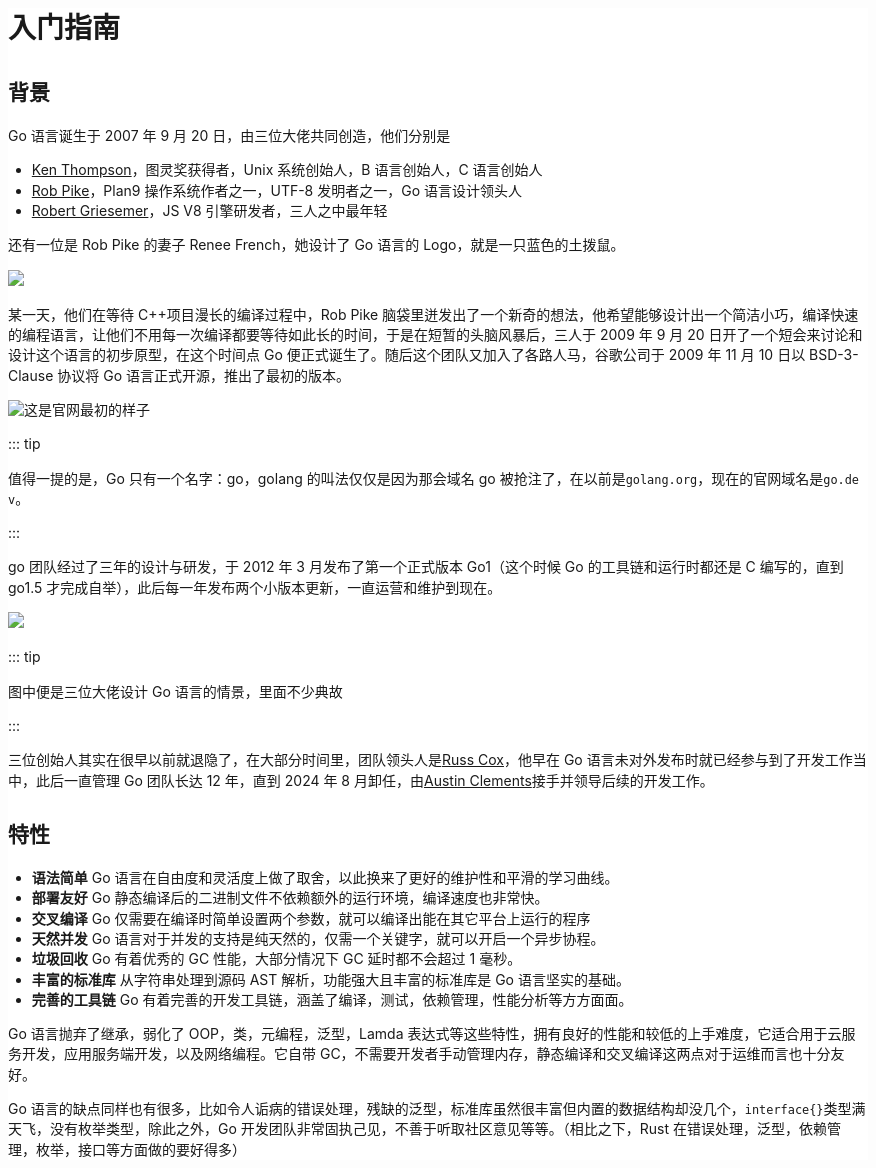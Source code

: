 # 入门指南

## 背景

Go 语言诞生于 2007 年 9 月 20 日，由三位大佬共同创造，他们分别是

- [Ken Thompson](https://github.com/ken)，图灵奖获得者，Unix 系统创始人，B 语言创始人，C 语言创始人
- [Rob Pike](https://github.com/robpike)，Plan9 操作系统作者之一，UTF-8 发明者之一，Go 语言设计领头人
- [Robert Griesemer](https://github.com/griesemer)，JS V8 引擎研发者，三人之中最年轻

还有一位是 Rob Pike 的妻子 Renee French，她设计了 Go 语言的 Logo，就是一只蓝色的土拨鼠。

![](/gopher.jpg)

某一天，他们在等待 C++项目漫长的编译过程中，Rob Pike 脑袋里迸发出了一个新奇的想法，他希望能够设计出一个简洁小巧，编译快速的编程语言，让他们不用每一次编译都要等待如此长的时间，于是在短暂的头脑风暴后，三人于 2009 年 9 月 20 日开了一个短会来讨论和设计这个语言的初步原型，在这个时间点 Go 便正式诞生了。随后这个团队又加入了各路人马，谷歌公司于 2009 年 11 月 10 日以 BSD-3-Clause 协议将 Go 语言正式开源，推出了最初的版本。

![这是官网最初的样子](/golang.jpg)

::: tip

值得一提的是，Go 只有一个名字：go，golang 的叫法仅仅是因为那会域名 go 被抢注了，在以前是`golang.org`，现在的官网域名是`go.dev`。

:::

go 团队经过了三年的设计与研发，于 2012 年 3 月发布了第一个正式版本 Go1（这个时候 Go 的工具链和运行时都还是 C 编写的，直到 go1.5 才完成自举），此后每一年发布两个小版本更新，一直运营和维护到现在。

![](/images/eggs.png)

::: tip

图中便是三位大佬设计 Go 语言的情景，里面不少典故

:::

三位创始人其实在很早以前就退隐了，在大部分时间里，团队领头人是[Russ Cox](https://github.com/rsc)，他早在 Go 语言未对外发布时就已经参与到了开发工作当中，此后一直管理 Go 团队长达 12 年，直到 2024 年 8 月卸任，由[Austin Clements](https://github.com/aclements)接手并领导后续的开发工作。

## 特性

- **语法简单** Go 语言在自由度和灵活度上做了取舍，以此换来了更好的维护性和平滑的学习曲线。
- **部署友好** Go 静态编译后的二进制文件不依赖额外的运行环境，编译速度也非常快。
- **交叉编译** Go 仅需要在编译时简单设置两个参数，就可以编译出能在其它平台上运行的程序
- **天然并发** Go 语言对于并发的支持是纯天然的，仅需一个关键字，就可以开启一个异步协程。
- **垃圾回收** Go 有着优秀的 GC 性能，大部分情况下 GC 延时都不会超过 1 毫秒。
- **丰富的标准库** 从字符串处理到源码 AST 解析，功能强大且丰富的标准库是 Go 语言坚实的基础。
- **完善的工具链** Go 有着完善的开发工具链，涵盖了编译，测试，依赖管理，性能分析等方方面面。

Go 语言抛弃了继承，弱化了 OOP，类，元编程，泛型，Lamda 表达式等这些特性，拥有良好的性能和较低的上手难度，它适合用于云服务开发，应用服务端开发，以及网络编程。它自带 GC，不需要开发者手动管理内存，静态编译和交叉编译这两点对于运维而言也十分友好。

Go 语言的缺点同样也有很多，比如令人诟病的错误处理，残缺的泛型，标准库虽然很丰富但内置的数据结构却没几个，`interface{}`类型满天飞，没有枚举类型，除此之外，Go 开发团队非常固执己见，不善于听取社区意见等等。（相比之下，Rust 在错误处理，泛型，依赖管理，枚举，接口等方面做的要好得多）
